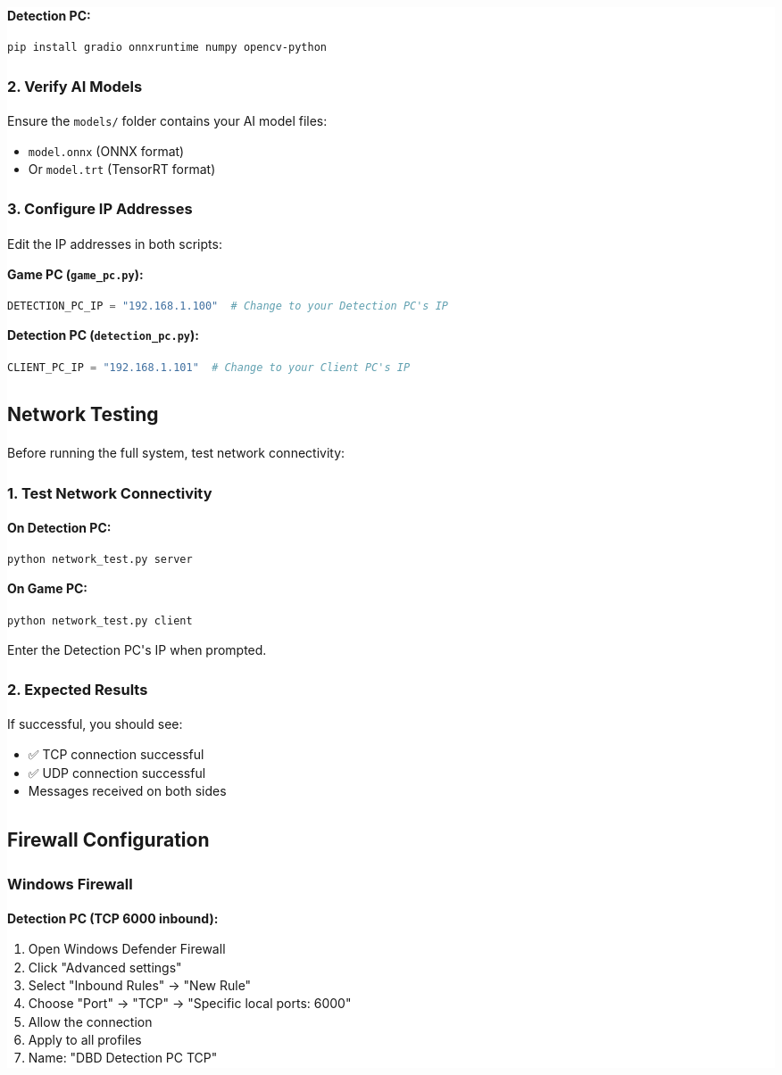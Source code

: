 **Detection PC:**
```bash
pip install gradio onnxruntime numpy opencv-python
```

### 2. Verify AI Models

Ensure the `models/` folder contains your AI model files:
- `model.onnx` (ONNX format)
- Or `model.trt` (TensorRT format)

### 3. Configure IP Addresses

Edit the IP addresses in both scripts:

**Game PC (`game_pc.py`):**
```python
DETECTION_PC_IP = "192.168.1.100"  # Change to your Detection PC's IP
```

**Detection PC (`detection_pc.py`):**
```python
CLIENT_PC_IP = "192.168.1.101"  # Change to your Client PC's IP
```

## Network Testing

Before running the full system, test network connectivity:

### 1. Test Network Connectivity

**On Detection PC:**
```bash
python network_test.py server
```

**On Game PC:**
```bash
python network_test.py client
```

Enter the Detection PC's IP when prompted.

### 2. Expected Results

If successful, you should see:
- ✅ TCP connection successful
- ✅ UDP connection successful
- Messages received on both sides

## Firewall Configuration

### Windows Firewall

**Detection PC (TCP 6000 inbound):**
1. Open Windows Defender Firewall
2. Click "Advanced settings"
3. Select "Inbound Rules" → "New Rule"
4. Choose "Port" → "TCP" → "Specific local ports: 6000"
5. Allow the connection
6. Apply to all profiles
7. Name: "DBD Detection PC TCP"
